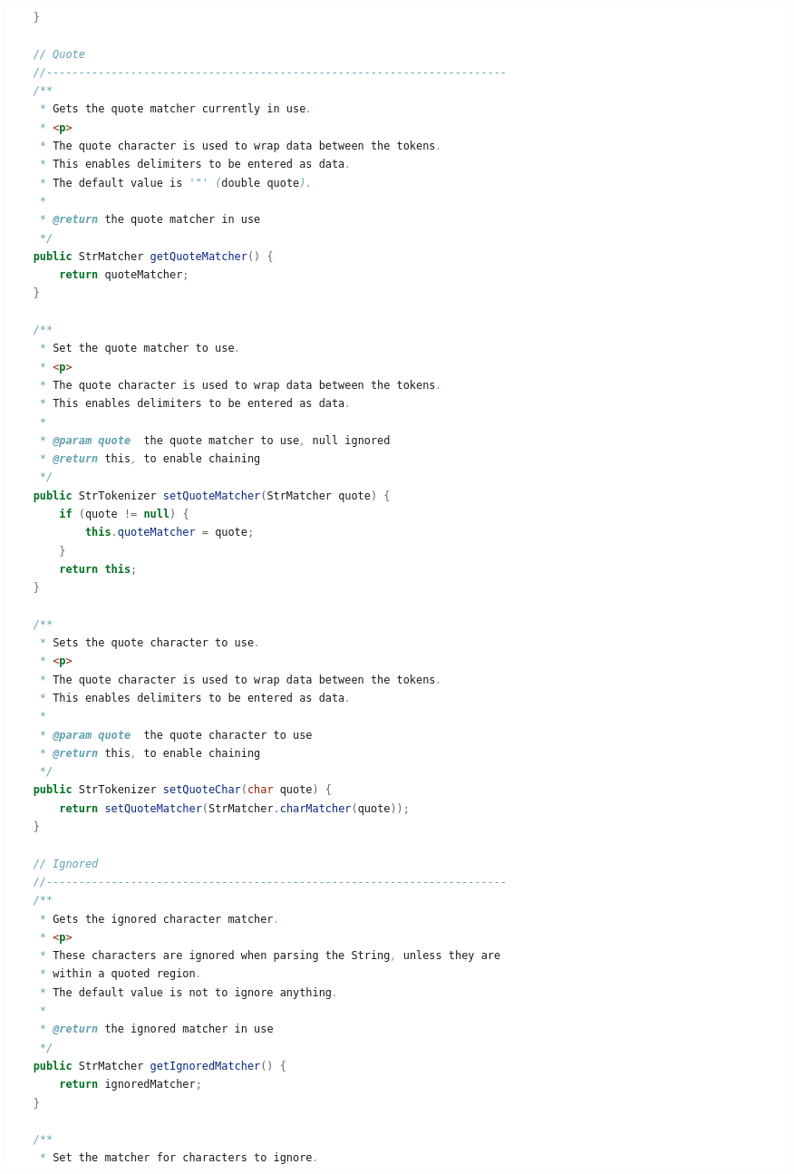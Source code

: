 ```java
    }

    // Quote
    //-----------------------------------------------------------------------
    /**
     * Gets the quote matcher currently in use.
     * <p>
     * The quote character is used to wrap data between the tokens.
     * This enables delimiters to be entered as data.
     * The default value is '"' (double quote).
     *
     * @return the quote matcher in use
     */
    public StrMatcher getQuoteMatcher() {
        return quoteMatcher;
    }

    /**
     * Set the quote matcher to use.
     * <p>
     * The quote character is used to wrap data between the tokens.
     * This enables delimiters to be entered as data.
     *
     * @param quote  the quote matcher to use, null ignored
     * @return this, to enable chaining
     */
    public StrTokenizer setQuoteMatcher(StrMatcher quote) {
        if (quote != null) {
            this.quoteMatcher = quote;
        }
        return this;
    }

    /**
     * Sets the quote character to use.
     * <p>
     * The quote character is used to wrap data between the tokens.
     * This enables delimiters to be entered as data.
     *
     * @param quote  the quote character to use
     * @return this, to enable chaining
     */
    public StrTokenizer setQuoteChar(char quote) {
        return setQuoteMatcher(StrMatcher.charMatcher(quote));
    }

    // Ignored
    //-----------------------------------------------------------------------
    /**
     * Gets the ignored character matcher.
     * <p>
     * These characters are ignored when parsing the String, unless they are
     * within a quoted region.
     * The default value is not to ignore anything.
     *
     * @return the ignored matcher in use
     */
    public StrMatcher getIgnoredMatcher() {
        return ignoredMatcher;
    }

    /**
     * Set the matcher for characters to ignore.
```
